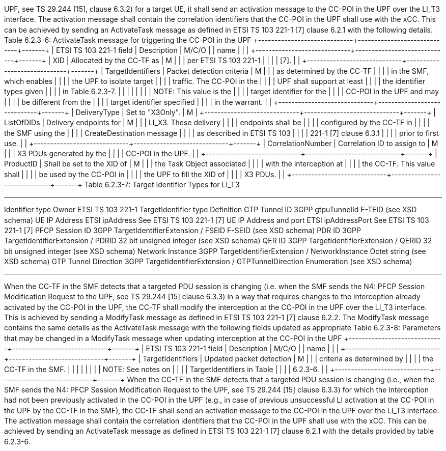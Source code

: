 UPF, see TS 29.244 [15], clause 6.3.2) for a target UE, it shall send an
activation message to the CC-POI in the UPF over the LI_T3 interface. The
activation message shall contain the correlation identifiers that the CC-POI
in the UPF shall use with the xCC. This can be achieved by sending an
ActivateTask message as defined in ETSI TS 103 221-1 [7] clause 6.2.1 with the
following details.
Table 6.2.3-6: ActivateTask message for triggering the CC-POI in the UPF
+-----------------------------+-----------------------------+-------+ | ETSI TS 103 221-1 field | Description | M/C/O | | name | | | +-----------------------------+-----------------------------+-------+ | XID | Allocated by the CC-TF as | M | | | per ETSI TS 103 221-1 | | | | [7]. | | +-----------------------------+-----------------------------+-------+ | TargetIdentifiers | Packet detection criteria | M | | | as determined by the CC-TF | | | | in the SMF, which enables | | | | the UPF to isolate target | | | | traffic. The CC-POI in the | | | | UPF shall support at least | | | | the identifier types given | | | | in Table 6.2.3-7. | | | | | | | | NOTE: This value is the | | | | target identifier for the | | | | CC-POI in the UPF and may | | | | be different from the | | | | target identifier specified | | | | in the warrant. | | +-----------------------------+-----------------------------+-------+ | DeliveryType | Set to \"X3Only\". | M | +-----------------------------+-----------------------------+-------+ | ListOfDIDs | Delivery endpoints for | M | | | LI_X3. These delivery | | | | endpoints shall be | | | | configured by the CC-TF in | | | | the SMF using the | | | | CreateDestination message | | | | as described in ETSI TS 103 | | | | 221-1 [7] clause 6.3.1 | | | | prior to first use. | | +-----------------------------+-----------------------------+-------+ | CorrelationNumber | Correlation ID to assign to | M | | | X3 PDUs generated by the | | | | CC-POI in the UPF. | | +-----------------------------+-----------------------------+-------+ | ProductID | Shall be set to the XID of | M | | | the Task Object associated | | | | with the interception at | | | | the CC-TF. This value shall | | | | be used by the CC-POI in | | | | the UPF to fill the XID of | | | | X3 PDUs. | | +-----------------------------+-----------------------------+-------+
Table 6.2.3-7: Target Identifier Types for LI_T3
* * *
Identifier type Owner ETSI TS 103 221-1 TargetIdentifier type Definition GTP
Tunnel ID 3GPP gtpuTunnelId F-TEID (see XSD schema) UE IP Address ETSI
ipAddress See ETSI TS 103 221-1 [7] UE IP Address and port ETSI ipAddressPort
See ETSI TS 103 221-1 [7] PFCP Session ID 3GPP TargetIdentifierExtension /
FSEID F-SEID (see XSD schema) PDR ID 3GPP TargetIdentifierExtension / PDRID 32
bit unsigned integer (see XSD schema) QER ID 3GPP TargetIdentifierExtension /
QERID 32 bit unsigned integer (see XSD schema) Network Instance 3GPP
TargetIdentifierExtension / NetworkInstance Octet string (see XSD schema) GTP
Tunnel Direction 3GPP TargetIdentifierExtension / GTPTunnelDirection
Enumeration (see XSD schema)
* * *
When the CC-TF in the SMF detects that a targeted PDU session is changing
(i.e. when the SMF sends the N4: PFCP Session Modification Request to the UPF,
see TS 29.244 [15] clause 6.3.3) in a way that requires changes to the
interception already activated by the CC-POI in the UPF, the CC-TF shall
modify the interception at the CC-POI in the UPF over the LI_T3 interface.
This is achieved by sending a ModifyTask message as defined in ETSI TS 103
221-1 [7] clause 6.2.2. The ModifyTask message contains the same details as
the ActivateTask message with the following fields updated as appropriate
Table 6.2.3-8: Parameters that may be changed in a ModifyTask message when
updating interception at the CC-POI in the UPF
+-----------------------------+-----------------------------+-------+ | ETSI TS 103 221-1 field | Description | M/C/O | | name | | | +-----------------------------+-----------------------------+-------+ | TargetIdentifiers | Updated packet detection | M | | | criteria as determined by | | | | the CC-TF in the SMF. | | | | | | | | NOTE: See notes on | | | | TargetIdentifiers in Table | | | | 6.2.3-6. | | +-----------------------------+-----------------------------+-------+
When the CC-TF in the SMF detects that a targeted PDU session is changing
(i.e., when the SMF sends the N4: PFCP Session Modification Request to the
UPF, see TS 29.244 [15] clause 6.3.3) for which the interception had not been
previously activated in the CC-POI in the UPF (e.g., in case of previous
unsuccessful LI activation at the CC-POI in the UPF by the CC-TF in the SMF),
the CC-TF shall send an activation message to the CC-POI in the UPF over the
LI_T3 interface. The activation message shall contain the correlation
identifiers that the CC-POI in the UPF shall use with the xCC. This can be
achieved by sending an ActivateTask message as defined in ETSI TS 103 221-1
[7] clause 6.2.1 with the details provided by table 6.2.3-6.